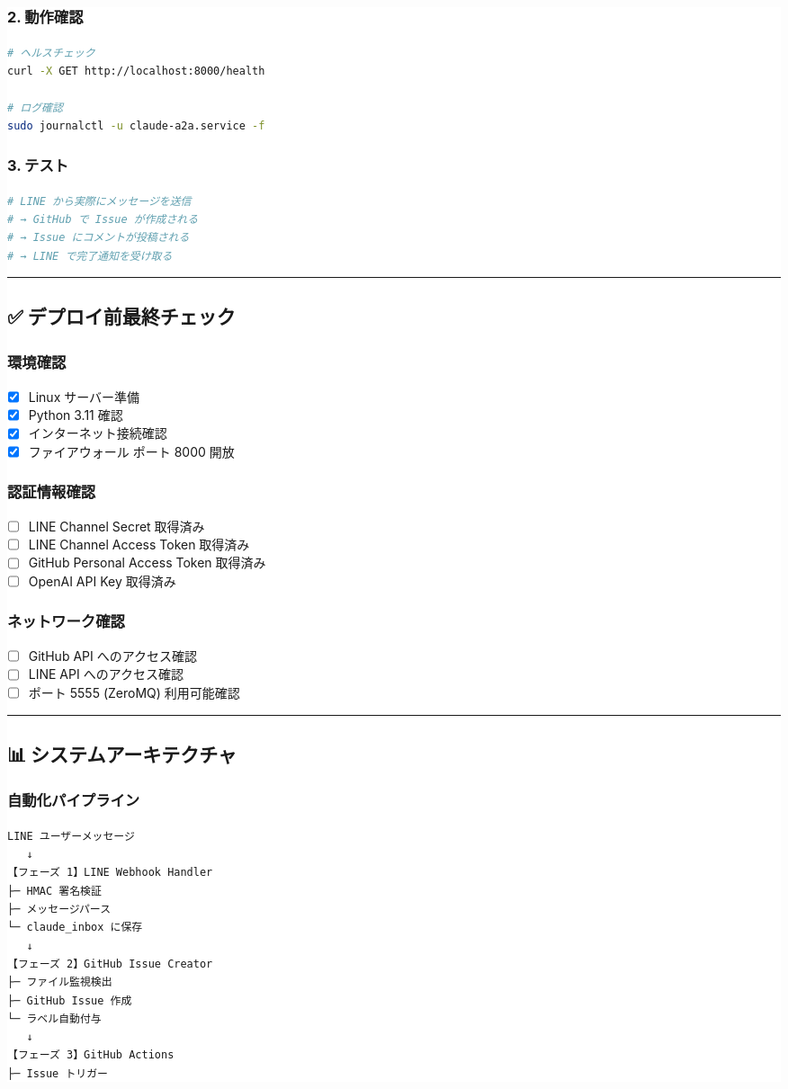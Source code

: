 ### 2. 動作確認

```bash
# ヘルスチェック
curl -X GET http://localhost:8000/health

# ログ確認
sudo journalctl -u claude-a2a.service -f
```

### 3. テスト

```bash
# LINE から実際にメッセージを送信
# → GitHub で Issue が作成される
# → Issue にコメントが投稿される
# → LINE で完了通知を受け取る
```

---

## ✅ デプロイ前最終チェック

### 環境確認

- [x] Linux サーバー準備
- [x] Python 3.11 確認
- [x] インターネット接続確認
- [x] ファイアウォール ポート 8000 開放

### 認証情報確認

- [ ] LINE Channel Secret 取得済み
- [ ] LINE Channel Access Token 取得済み
- [ ] GitHub Personal Access Token 取得済み
- [ ] OpenAI API Key 取得済み

### ネットワーク確認

- [ ] GitHub API へのアクセス確認
- [ ] LINE API へのアクセス確認
- [ ] ポート 5555 (ZeroMQ) 利用可能確認

---

## 📊 システムアーキテクチャ

### 自動化パイプライン

```
LINE ユーザーメッセージ
   ↓
【フェーズ 1】LINE Webhook Handler
├─ HMAC 署名検証
├─ メッセージパース
└─ claude_inbox に保存
   ↓
【フェーズ 2】GitHub Issue Creator
├─ ファイル監視検出
├─ GitHub Issue 作成
└─ ラベル自動付与
   ↓
【フェーズ 3】GitHub Actions
├─ Issue トリガー
```